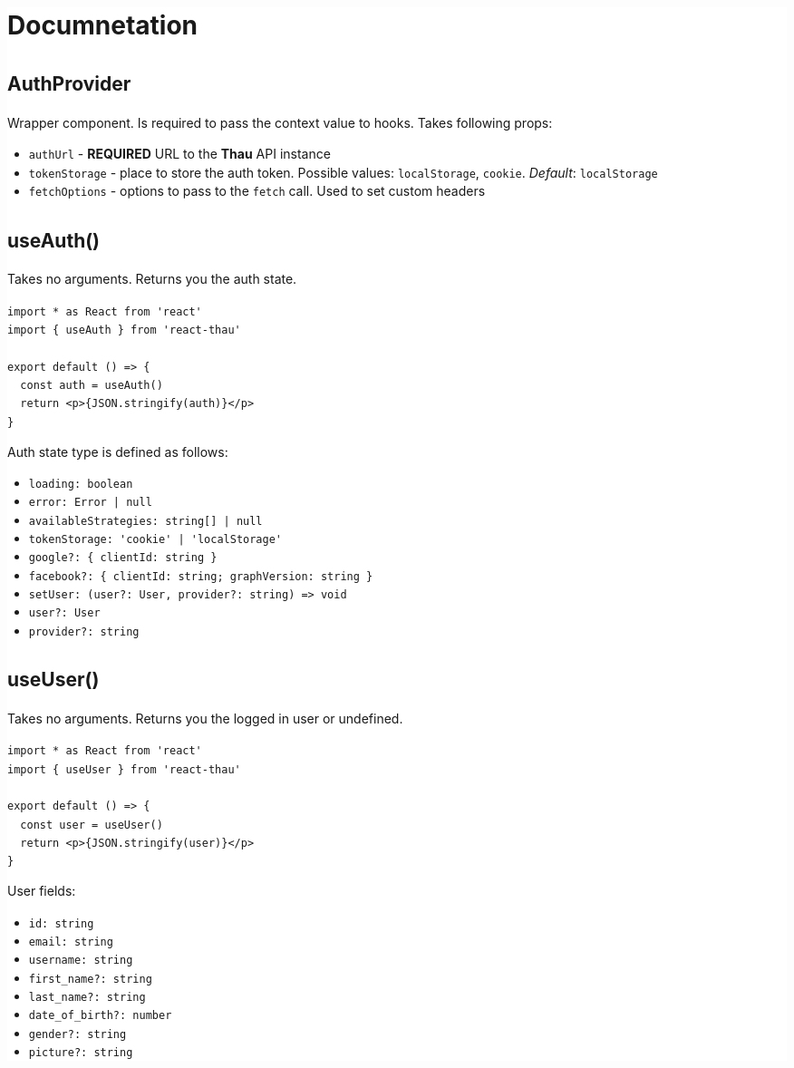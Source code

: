 # Documnetation

## AuthProvider
Wrapper component. Is required to pass the context value to hooks. Takes following props:
* `authUrl` - **REQUIRED** URL to the **Thau** API instance
* `tokenStorage` - place to store the auth token. Possible values: `localStorage`, `cookie`. *Default*: `localStorage`
* `fetchOptions` - options to pass to the `fetch` call. Used to set custom headers

## useAuth()
Takes no arguments. Returns you the auth state.
```tsx
import * as React from 'react'
import { useAuth } from 'react-thau'

export default () => {
  const auth = useAuth()
  return <p>{JSON.stringify(auth)}</p>
}
```
Auth state type is defined as follows:
* `loading: boolean`
* `error: Error | null`
* `availableStrategies: string[] | null`
* `tokenStorage: 'cookie' | 'localStorage'`
* `google?: { clientId: string } `
* `facebook?: { clientId: string; graphVersion: string }`
* `setUser: (user?: User, provider?: string) => void`
* `user?: User`
* `provider?: string`

## useUser()
Takes no arguments. Returns you the logged in user or undefined.
```tsx
import * as React from 'react'
import { useUser } from 'react-thau'

export default () => {
  const user = useUser()
  return <p>{JSON.stringify(user)}</p>
}
```
User fields:
* `id: string`
* `email: string`
* `username: string`
* `first_name?: string`
* `last_name?: string`
* `date_of_birth?: number`
* `gender?: string`
* `picture?: string`
